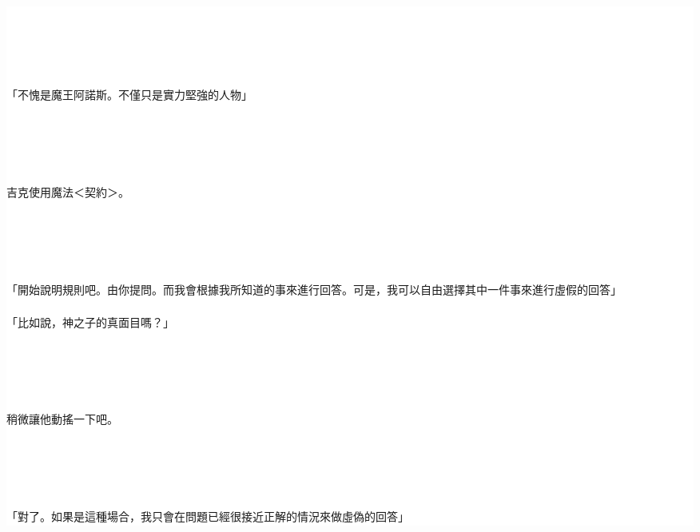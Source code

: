 <br/>
 
<br/>

<br/>
 
<br/>

<br/>
「不愧是魔王阿諾斯。不僅只是實力堅強的人物」
<br/>

<br/>
 
<br/>

<br/>
 
<br/>

<br/>
吉克使用魔法＜契約＞。
<br/>

<br/>
 
<br/>

<br/>
 
<br/>

<br/>
「開始說明規則吧。由你提問。而我會根據我所知道的事來進行回答。可是，我可以自由選擇其中一件事來進行虛假的回答」
<br/>

<br/>
「比如說，神之子的真面目嗎？」
<br/>

<br/>
 
<br/>

<br/>
 
<br/>

<br/>
稍微讓他動搖一下吧。
<br/>

<br/>
 
<br/>

<br/>
 
<br/>

<br/>
「對了。如果是這種場合，我只會在問題已經很接近正解的情況來做虛偽的回答」
<br/>
